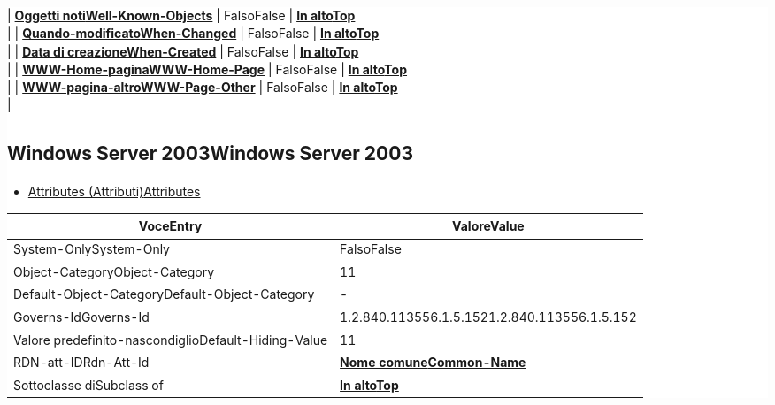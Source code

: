 | [<span data-ttu-id="ec018-361">**Oggetti noti**</span><span class="sxs-lookup"><span data-stu-id="ec018-361">**Well-Known-Objects**</span></span>](a-wellknownobjects.md)                          | <span data-ttu-id="ec018-362">Falso</span><span class="sxs-lookup"><span data-stu-id="ec018-362">False</span></span>     | [<span data-ttu-id="ec018-363">**In alto**</span><span class="sxs-lookup"><span data-stu-id="ec018-363">**Top**</span></span>](c-top.md)<br/> |
| [<span data-ttu-id="ec018-364">**Quando-modificato**</span><span class="sxs-lookup"><span data-stu-id="ec018-364">**When-Changed**</span></span>](a-whenchanged.md)                                     | <span data-ttu-id="ec018-365">Falso</span><span class="sxs-lookup"><span data-stu-id="ec018-365">False</span></span>     | [<span data-ttu-id="ec018-366">**In alto**</span><span class="sxs-lookup"><span data-stu-id="ec018-366">**Top**</span></span>](c-top.md)<br/> |
| [<span data-ttu-id="ec018-367">**Data di creazione**</span><span class="sxs-lookup"><span data-stu-id="ec018-367">**When-Created**</span></span>](a-whencreated.md)                                     | <span data-ttu-id="ec018-368">Falso</span><span class="sxs-lookup"><span data-stu-id="ec018-368">False</span></span>     | [<span data-ttu-id="ec018-369">**In alto**</span><span class="sxs-lookup"><span data-stu-id="ec018-369">**Top**</span></span>](c-top.md)<br/> |
| [<span data-ttu-id="ec018-370">**WWW-Home-pagina**</span><span class="sxs-lookup"><span data-stu-id="ec018-370">**WWW-Home-Page**</span></span>](a-wwwhomepage.md)                                    | <span data-ttu-id="ec018-371">Falso</span><span class="sxs-lookup"><span data-stu-id="ec018-371">False</span></span>     | [<span data-ttu-id="ec018-372">**In alto**</span><span class="sxs-lookup"><span data-stu-id="ec018-372">**Top**</span></span>](c-top.md)<br/> |
| [<span data-ttu-id="ec018-373">**WWW-pagina-altro**</span><span class="sxs-lookup"><span data-stu-id="ec018-373">**WWW-Page-Other**</span></span>](a-url.md)                                           | <span data-ttu-id="ec018-374">Falso</span><span class="sxs-lookup"><span data-stu-id="ec018-374">False</span></span>     | [<span data-ttu-id="ec018-375">**In alto**</span><span class="sxs-lookup"><span data-stu-id="ec018-375">**Top**</span></span>](c-top.md)<br/> |



## <a name="windows-server-2003"></a><span data-ttu-id="ec018-376">Windows Server 2003</span><span class="sxs-lookup"><span data-stu-id="ec018-376">Windows Server 2003</span></span>

-   [<span data-ttu-id="ec018-377">Attributes (Attributi)</span><span class="sxs-lookup"><span data-stu-id="ec018-377">Attributes</span></span>](#windows-server-2003-attributes)



| <span data-ttu-id="ec018-378">Voce</span><span class="sxs-lookup"><span data-stu-id="ec018-378">Entry</span></span> | <span data-ttu-id="ec018-379">Valore</span><span class="sxs-lookup"><span data-stu-id="ec018-379">Value</span></span> |
|-----------------------------|----------------------------------------------------------------------------------------------------------------------|
| <span data-ttu-id="ec018-380">System-Only</span><span class="sxs-lookup"><span data-stu-id="ec018-380">System-Only</span></span>                 | <span data-ttu-id="ec018-381">Falso</span><span class="sxs-lookup"><span data-stu-id="ec018-381">False</span></span>                                                                                                                |
| <span data-ttu-id="ec018-382">Object-Category</span><span class="sxs-lookup"><span data-stu-id="ec018-382">Object-Category</span></span>             | <span data-ttu-id="ec018-383">1</span><span class="sxs-lookup"><span data-stu-id="ec018-383">1</span></span>                                                                                                                    |
| <span data-ttu-id="ec018-384">Default-Object-Category</span><span class="sxs-lookup"><span data-stu-id="ec018-384">Default-Object-Category</span></span>     | \-                                                                                                                   |
| <span data-ttu-id="ec018-385">Governs-Id</span><span class="sxs-lookup"><span data-stu-id="ec018-385">Governs-Id</span></span>                  | <span data-ttu-id="ec018-386">1.2.840.113556.1.5.152</span><span class="sxs-lookup"><span data-stu-id="ec018-386">1.2.840.113556.1.5.152</span></span>                                                                                               |
| <span data-ttu-id="ec018-387">Valore predefinito-nascondiglio</span><span class="sxs-lookup"><span data-stu-id="ec018-387">Default-Hiding-Value</span></span>        | <span data-ttu-id="ec018-388">1</span><span class="sxs-lookup"><span data-stu-id="ec018-388">1</span></span>                                                                                                                    |
| <span data-ttu-id="ec018-389">RDN-att-ID</span><span class="sxs-lookup"><span data-stu-id="ec018-389">Rdn-Att-Id</span></span>                  | [<span data-ttu-id="ec018-390">**Nome comune**</span><span class="sxs-lookup"><span data-stu-id="ec018-390">**Common-Name**</span></span>](a-cn.md)<br/>                                                                               |
| <span data-ttu-id="ec018-391">Sottoclasse di</span><span class="sxs-lookup"><span data-stu-id="ec018-391">Subclass of</span></span>                 | [<span data-ttu-id="ec018-392">**In alto**</span><span class="sxs-lookup"><span data-stu-id="ec018-392">**Top**</span></span>](c-top.md)<br/>                                                                                      |